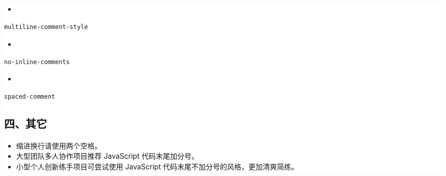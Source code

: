 - 
`multiline-comment-style`

- 
`no-inline-comments`

- 
`spaced-comment`

## 四、其它

- 缩进换行请使用两个空格。
- 大型团队多人协作项目推荐 JavaScript 代码末尾加分号。
- 小型个人创新练手项目可尝试使用 JavaScript 代码末尾不加分号的风格，更加清爽简练。
